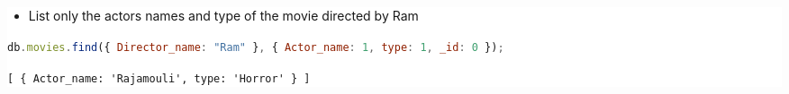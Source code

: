 * List only the actors names and type of the movie directed by Ram
```js
db.movies.find({ Director_name: "Ram" }, { Actor_name: 1, type: 1, _id: 0 });
```

```
[ { Actor_name: 'Rajamouli', type: 'Horror' } ]
```